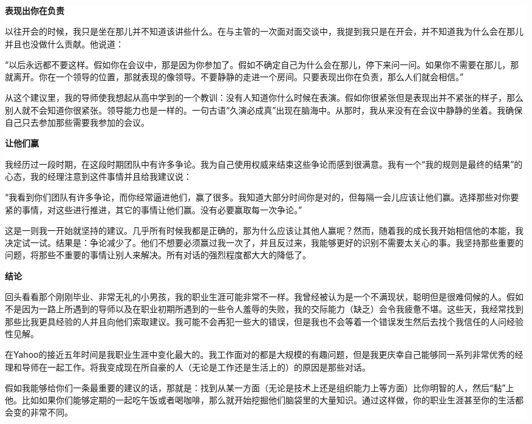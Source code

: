 **表现出你在负责**

以往开会的时候，我只是坐在那儿并不知道该讲些什么。在与主管的一次面对面交谈中，我提到我只是在开会，并不知道我为什么会在那儿并且也没做什么贡献。他说道：

“以后永远都不要这样。假如你在会议中，那是因为你参加了。假如不确定自己为什么会在那儿，停下来问一问。如果你不需要在那儿，那就离开。你在一个领导的位置，那就表现的像领导。不要静静的走进一个房间。只要表现出你在负责，那么人们就会相信。”

从这个建议里，我的导师使我想起从高中学到的一个教训：没有人知道你什么时候在表演。假如你很紧张但是表现出并不紧张的样子，那么别人就不会知道你很紧张。领导能力也是一样的。一句古语“久演必成真”出现在脑海中。从那时，我从来没有在会议中静静的坐着。我确保自己只去参加那些需要我参加的会议。

 

**让他们赢**

我经历过一段时期，在这段时期团队中有许多争论。我为自己使用权威来结束这些争论而感到很满意。我有一个“我的规则是最终的结果”的心态，我的经理注意到这件事情并且给我建议说：

“我看到你们团队有许多争论，而你经常逼进他们，赢了很多。我知道大部分时间你是对的，但每隔一会儿应该让他们赢。选择那些对你要紧的事情，对这些进行推进，其它的事情让他们赢。没有必要赢取每一次争论。”

这是一则我一开始就坚持的建议。几乎所有时候我都是正确的，那为什么应该让其他人赢呢？然而，随着我的成长我开始相信他的本能，我决定试一试。结果是：争论减少了。他们不想要必须赢过我一次了，并且反过来，我能够更好的识别不需要太关心的事。我坚持那些重要的问题，将那些不重要的事情让别人来解决。所有对话的强烈程度都大大的降低了。

 

**结论**

回头看看那个刚刚毕业、非常无礼的小男孩，我的职业生涯可能非常不一样。我曾经被认为是一个不满现状，聪明但是很难伺候的人。假如不是因为一路上所遇到的导师以及在职业初期所遇到的一些令人羞辱的失败，我的交际能力（缺乏）会令我疲惫不堪。这些天，我经常找到那些比我更具经验的人并且向他们索取建议。我可能不会再犯一些大的错误，但是我也不会等着一个错误发生然后去找个我信任的人问经验性见解。

在Yahoo的接近五年时间是我职业生涯中变化最大的。我工作面对的都是大规模的有趣问题，但是我更庆幸自己能够同一系列非常优秀的经理和导师在一起工作。将我变成现在所自豪的人（无论是工作还是生活上的）的原因是那些对话。

假如我能够给你们一条最重要的建议的话，那就是：找到从某一方面（无论是技术上还是组织能力上等方面）比你明智的人，然后“黏”上他。比如如果你们能够定期的一起吃午饭或者喝咖啡，那么就开始挖掘他们脑袋里的大量知识。通过这样做，你的职业生涯甚至你的生活都会变的非常不同。